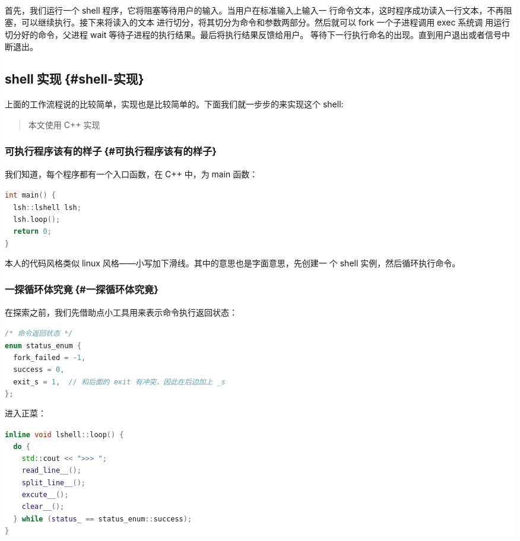 首先，我们运行一个 shell 程序，它将阻塞等待用户的输入。当用户在标准输入上输入一
行命令文本，这时程序成功读入一行文本，不再阻塞，可以继续执行。接下来将读入的文本
进行切分，将其切分为命令和参数两部分。然后就可以 fork 一个子进程调用 exec 系统调
用运行切分好的命令，父进程 wait 等待子进程的执行结果。最后将执行结果反馈给用户。
等待下一行执行命名的出现。直到用户退出或者信号中断退出。


## shell 实现 {#shell-实现}

上面的工作流程说的比较简单，实现也是比较简单的。下面我们就一步步的来实现这个
shell:

> 本文使用 C++ 实现


### 可执行程序该有的样子 {#可执行程序该有的样子}

我们知道，每个程序都有一个入口函数，在 C++ 中，为 main 函数：

```C++
int main() {
  lsh::lshell lsh;
  lsh.loop();
  return 0;
}
```

本人的代码风格类似 linux 风格――小写加下滑线。其中的意思也是字面意思，先创建一
个 shell 实例，然后循环执行命令。


### 一探循环体究竟 {#一探循环体究竟}

在探索之前，我们先借助点小工具用来表示命令执行返回状态：

```C++
/* 命令返回状态 */
enum status_enum {
  fork_failed = -1,
  success = 0,
  exit_s = 1,  // 和后面的 exit 有冲突，因此在后边加上 _s
};
```

进入正菜：

```C++
inline void lshell::loop() {
  do {
    std::cout << ">>> ";
    read_line__();
    split_line__();
    excute__();
    clear__();
  } while (status_ == status_enum::success);
}
```
